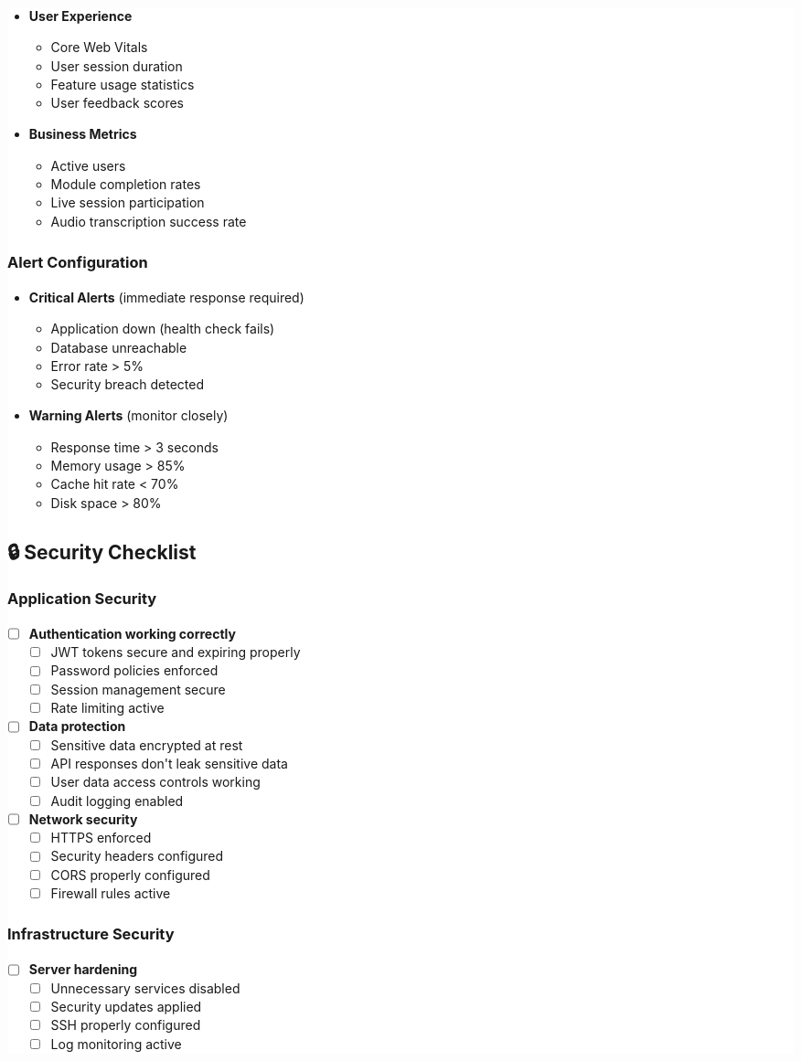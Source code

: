- **User Experience**
  - Core Web Vitals
  - User session duration
  - Feature usage statistics
  - User feedback scores

- **Business Metrics**
  - Active users
  - Module completion rates
  - Live session participation
  - Audio transcription success rate

### Alert Configuration
- **Critical Alerts** (immediate response required)
  - Application down (health check fails)
  - Database unreachable
  - Error rate > 5%
  - Security breach detected

- **Warning Alerts** (monitor closely)
  - Response time > 3 seconds
  - Memory usage > 85%
  - Cache hit rate < 70%
  - Disk space > 80%

## 🔒 Security Checklist

### Application Security
- [ ] **Authentication working correctly**
  - [ ] JWT tokens secure and expiring properly
  - [ ] Password policies enforced
  - [ ] Session management secure
  - [ ] Rate limiting active

- [ ] **Data protection**
  - [ ] Sensitive data encrypted at rest
  - [ ] API responses don't leak sensitive data
  - [ ] User data access controls working
  - [ ] Audit logging enabled

- [ ] **Network security**
  - [ ] HTTPS enforced
  - [ ] Security headers configured
  - [ ] CORS properly configured
  - [ ] Firewall rules active

### Infrastructure Security
- [ ] **Server hardening**
  - [ ] Unnecessary services disabled
  - [ ] Security updates applied
  - [ ] SSH properly configured
  - [ ] Log monitoring active
